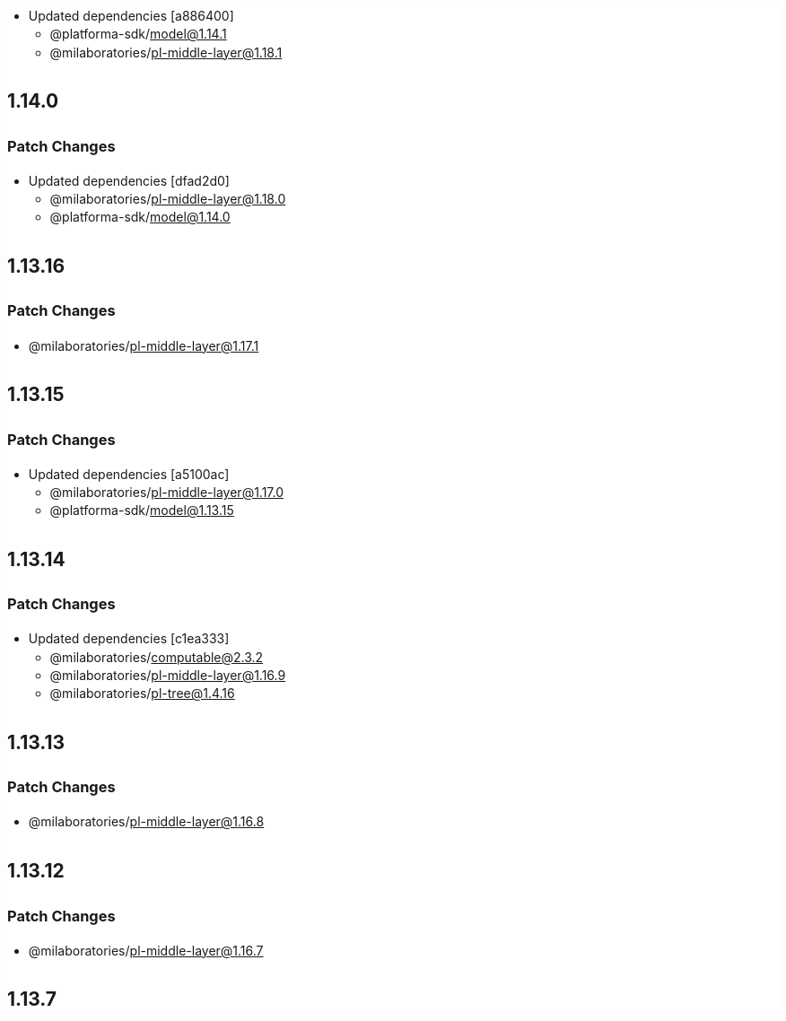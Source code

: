 - Updated dependencies [a886400]
  - @platforma-sdk/model@1.14.1
  - @milaboratories/pl-middle-layer@1.18.1

## 1.14.0

### Patch Changes

- Updated dependencies [dfad2d0]
  - @milaboratories/pl-middle-layer@1.18.0
  - @platforma-sdk/model@1.14.0

## 1.13.16

### Patch Changes

- @milaboratories/pl-middle-layer@1.17.1

## 1.13.15

### Patch Changes

- Updated dependencies [a5100ac]
  - @milaboratories/pl-middle-layer@1.17.0
  - @platforma-sdk/model@1.13.15

## 1.13.14

### Patch Changes

- Updated dependencies [c1ea333]
  - @milaboratories/computable@2.3.2
  - @milaboratories/pl-middle-layer@1.16.9
  - @milaboratories/pl-tree@1.4.16

## 1.13.13

### Patch Changes

- @milaboratories/pl-middle-layer@1.16.8

## 1.13.12

### Patch Changes

- @milaboratories/pl-middle-layer@1.16.7

## 1.13.7
